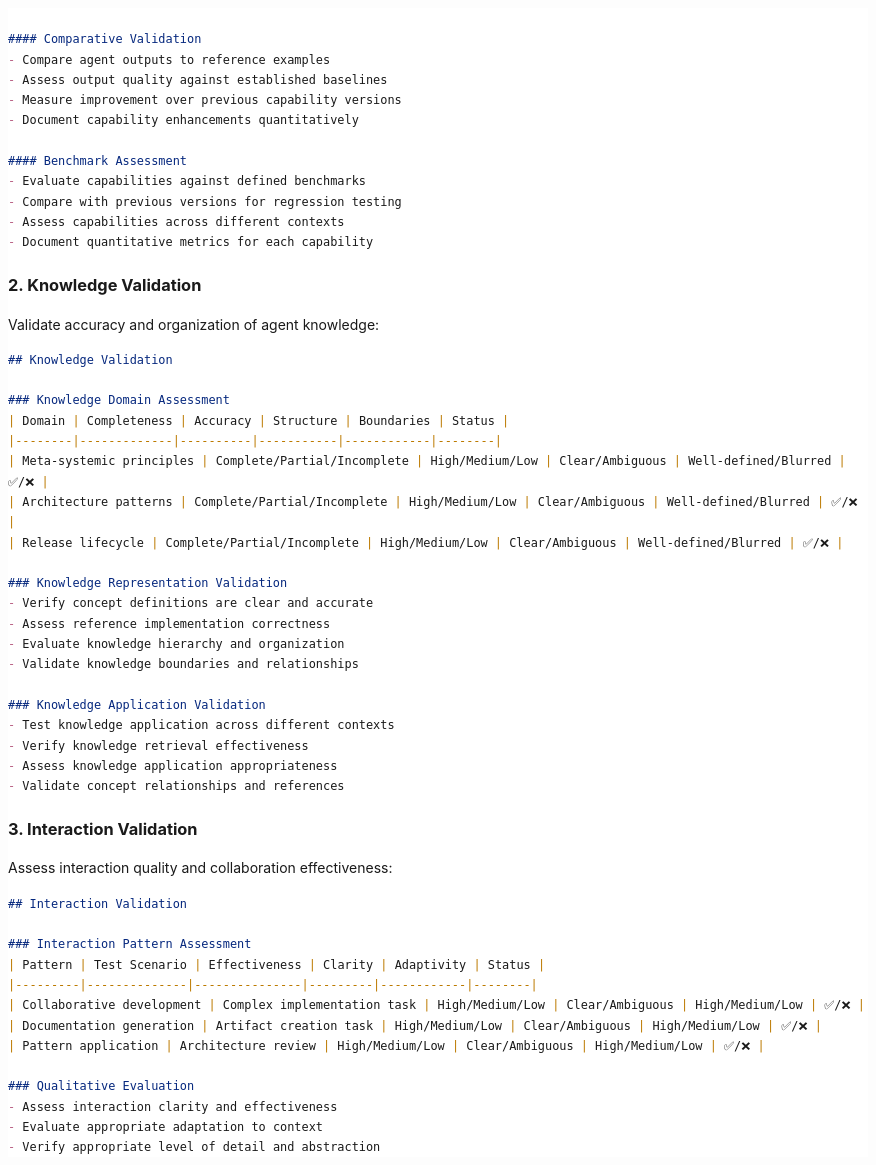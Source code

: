 ```markdown

#### Comparative Validation
- Compare agent outputs to reference examples
- Assess output quality against established baselines
- Measure improvement over previous capability versions
- Document capability enhancements quantitatively

#### Benchmark Assessment
- Evaluate capabilities against defined benchmarks
- Compare with previous versions for regression testing
- Assess capabilities across different contexts
- Document quantitative metrics for each capability
```

### 2. Knowledge Validation

Validate accuracy and organization of agent knowledge:

```markdown
## Knowledge Validation

### Knowledge Domain Assessment
| Domain | Completeness | Accuracy | Structure | Boundaries | Status |
|--------|-------------|----------|-----------|------------|--------|
| Meta-systemic principles | Complete/Partial/Incomplete | High/Medium/Low | Clear/Ambiguous | Well-defined/Blurred | ✅/❌ |
| Architecture patterns | Complete/Partial/Incomplete | High/Medium/Low | Clear/Ambiguous | Well-defined/Blurred | ✅/❌ |
| Release lifecycle | Complete/Partial/Incomplete | High/Medium/Low | Clear/Ambiguous | Well-defined/Blurred | ✅/❌ |

### Knowledge Representation Validation
- Verify concept definitions are clear and accurate
- Assess reference implementation correctness
- Evaluate knowledge hierarchy and organization
- Validate knowledge boundaries and relationships

### Knowledge Application Validation
- Test knowledge application across different contexts
- Verify knowledge retrieval effectiveness
- Assess knowledge application appropriateness
- Validate concept relationships and references
```

### 3. Interaction Validation

Assess interaction quality and collaboration effectiveness:

```markdown
## Interaction Validation

### Interaction Pattern Assessment
| Pattern | Test Scenario | Effectiveness | Clarity | Adaptivity | Status |
|---------|--------------|---------------|---------|------------|--------|
| Collaborative development | Complex implementation task | High/Medium/Low | Clear/Ambiguous | High/Medium/Low | ✅/❌ |
| Documentation generation | Artifact creation task | High/Medium/Low | Clear/Ambiguous | High/Medium/Low | ✅/❌ |
| Pattern application | Architecture review | High/Medium/Low | Clear/Ambiguous | High/Medium/Low | ✅/❌ |

### Qualitative Evaluation
- Assess interaction clarity and effectiveness
- Evaluate appropriate adaptation to context
- Verify appropriate level of detail and abstraction
```